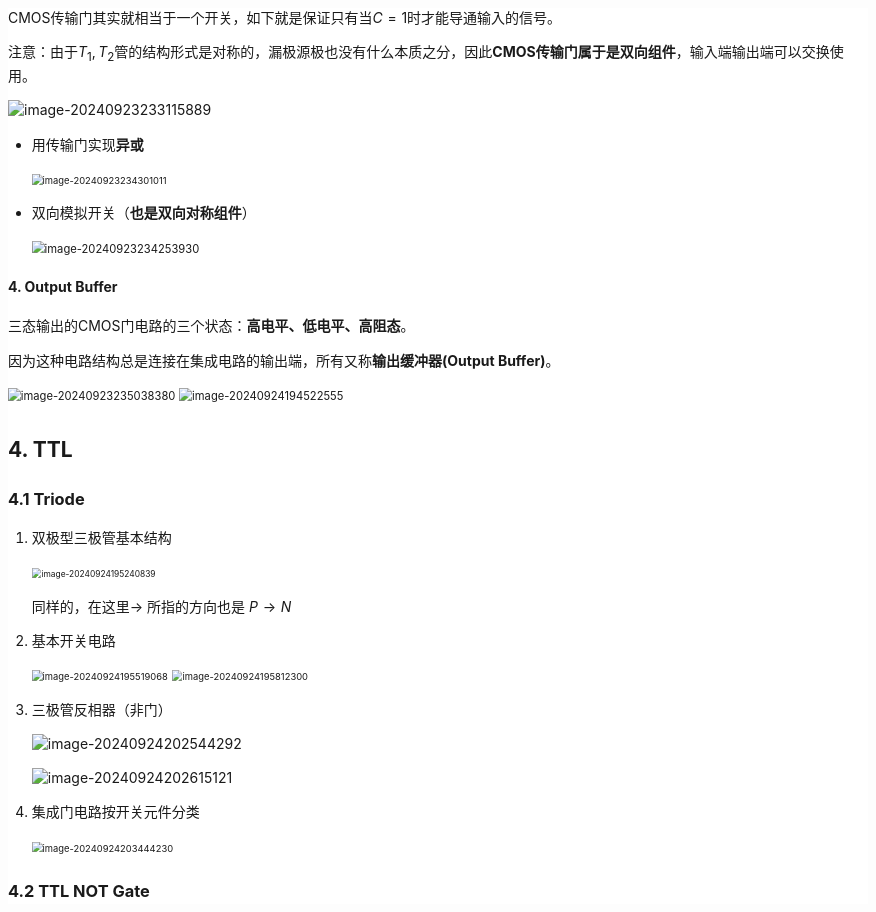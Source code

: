 CMOS传输门其实就相当于一个开关，如下就是保证只有当$C=1$时才能导通输入的信号。

注意：由于$T_1,T_2$管的结构形式是对称的，漏极源极也没有什么本质之分，因此**CMOS传输门属于是双向组件**，输入端输出端可以交换使用。

![image-20240923233115889](https://youngfriday-1328789051.cos.ap-beijing.myqcloud.com/Typora/image-20240923233115889.png)

- 用传输门实现**异或**

  <img src="https://youngfriday-1328789051.cos.ap-beijing.myqcloud.com/Typora/image-20240923234301011.png" alt="image-20240923234301011" style="zoom:67%;" />

- 双向模拟开关（**也是双向对称组件**）

  <img src="https://youngfriday-1328789051.cos.ap-beijing.myqcloud.com/Typora/image-20240923234253930.png" alt="image-20240923234253930" style="zoom:80%;" />

#### 4. Output Buffer

三态输出的CMOS门电路的三个状态：**高电平、低电平、高阻态**。

因为这种电路结构总是连接在集成电路的输出端，所有又称**输出缓冲器(Output Buffer)**。

<img src="https://youngfriday-1328789051.cos.ap-beijing.myqcloud.com/Typora/image-20240923235038380.png" alt="image-20240923235038380" style="zoom: 80%;" />

<img src="https://youngfriday-1328789051.cos.ap-beijing.myqcloud.com/Typora/image-20240924194522555.png" alt="image-20240924194522555" style="zoom:80%;" />

## 4. TTL

### 4.1 Triode

1. 双极型三极管基本结构

   <img src="https://youngfriday-1328789051.cos.ap-beijing.myqcloud.com/Typora/image-20240924195240839.png" alt="image-20240924195240839" style="zoom:60%;" />

   同样的，在这里$\rightarrow$ 所指的方向也是 $P\rightarrow N$

2. 基本开关电路

   <img src="https://youngfriday-1328789051.cos.ap-beijing.myqcloud.com/Typora/image-20240924195519068.png" alt="image-20240924195519068" style="zoom:67%;" />

   <img src="https://youngfriday-1328789051.cos.ap-beijing.myqcloud.com/Typora/image-20240924195812300.png" alt="image-20240924195812300" style="zoom:67%;" />

3. 三极管反相器（非门）

   ![image-20240924202544292](https://youngfriday-1328789051.cos.ap-beijing.myqcloud.com/Typora/image-20240924202544292.png)

   ![image-20240924202615121](https://youngfriday-1328789051.cos.ap-beijing.myqcloud.com/Typora/image-20240924202615121.png)

   

4. 集成门电路按开关元件分类

   <img src="https://youngfriday-1328789051.cos.ap-beijing.myqcloud.com/Typora/image-20240924203444230.png" alt="image-20240924203444230" style="zoom:67%;" />

### 4.2 TTL NOT Gate
